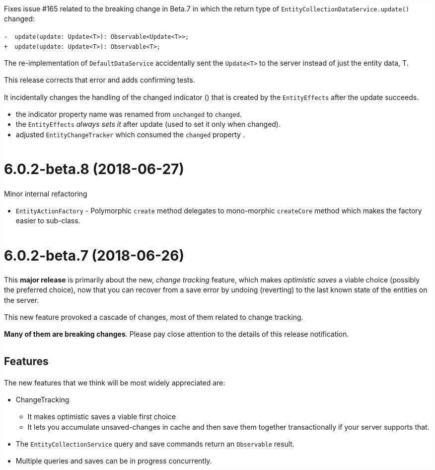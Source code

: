 Fixes issue #165 related to the breaking change in Beta.7 in which the
return type of `EntityCollectionDataService.update()` changed:

```
-  update(update: Update<T>): Observable<Update<T>>;
+  update(update: Update<T>): Observable<T>;
```

The re-implementation of `DefaultDataService` accidentally sent the `Update<T>`
to the server instead of just the entity data, T.

This release corrects that error and adds confirming tests.

It incidentally changes the handling of the changed indicator ()
that is created by the `EntityEffects` after the update succeeds.

* the indicator property name was renamed from `unchanged` to `changed`.
* the `EntityEffects` _always sets it_ after update (used to set it only when changed).
* adjusted `EntityChangeTracker` which consumed the `changed` property .

<a id="6.0.2-beta.8"></a>

# 6.0.2-beta.8 (2018-06-27)

Minor internal refactoring

* `EntityActionFactory` - Polymorphic `create` method delegates to mono-morphic `createCore` method
  which makes the factory easier to sub-class.

<a id="6.0.2-beta.7"></a>

# 6.0.2-beta.7 (2018-06-26)

This **major release** is primarily about the new, _change tracking_ feature,
which makes _optimistic saves_ a viable choice (possibly the preferred choice),
now that you can recover from a save error by undoing (reverting) to the last known state of the entities on the server.

This new feature provoked a cascade of changes, most of them related to change tracking.

**Many of them are breaking changes**.
Please pay close attention to the details of this release notification.

## Features

The new features that we think will be most widely appreciated are:

* ChangeTracking

  * It makes optimistic saves a viable first choice
  * It lets you accumulate unsaved-changes in cache and then save them together transactionally if your server supports that.

* The `EntityCollectionService` query and save commands return an `Observable` result.

* Multiple queries and saves can be in progress concurrently.
